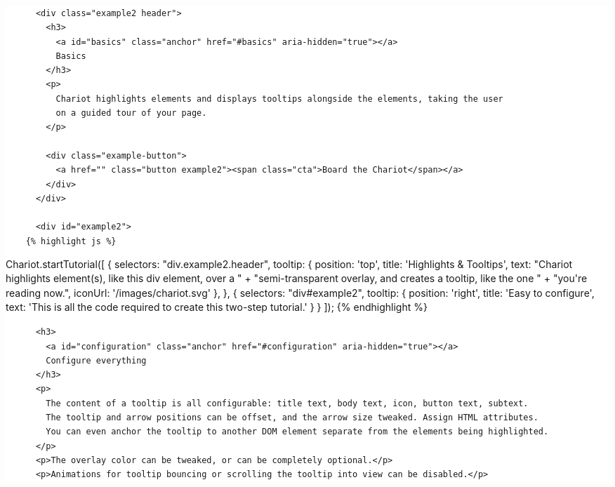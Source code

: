          <div class="example2 header">
            <h3>
              <a id="basics" class="anchor" href="#basics" aria-hidden="true"></a>
              Basics
            </h3>
            <p>
              Chariot highlights elements and displays tooltips alongside the elements, taking the user
              on a guided tour of your page.
            </p>

            <div class="example-button">
              <a href="" class="button example2"><span class="cta">Board the Chariot</span></a>
            </div>
          </div>

          <div id="example2">
        {% highlight js %}
Chariot.startTutorial([
  {
    selectors: "div.example2.header",
    tooltip: {
      position: 'top',
      title: 'Highlights & Tooltips',
      text: "Chariot highlights element(s), like this div element, over a " +
        "semi-transparent overlay, and creates a tooltip, like the one " +
        "you're reading now.",
      iconUrl: '/images/chariot.svg'
    },
  },
  {
    selectors: "div#example2",
    tooltip: {
      position: 'right',
      title: 'Easy to configure',
      text: 'This is all the code required to create this two-step tutorial.'
    }
  }
]);
        {% endhighlight %}
          </div>

          <h3>
            <a id="configuration" class="anchor" href="#configuration" aria-hidden="true"></a>
            Configure everything
          </h3>
          <p>
            The content of a tooltip is all configurable: title text, body text, icon, button text, subtext.
            The tooltip and arrow positions can be offset, and the arrow size tweaked. Assign HTML attributes.
            You can even anchor the tooltip to another DOM element separate from the elements being highlighted.
          </p>
          <p>The overlay color can be tweaked, or can be completely optional.</p>
          <p>Animations for tooltip bouncing or scrolling the tooltip into view can be disabled.</p>
